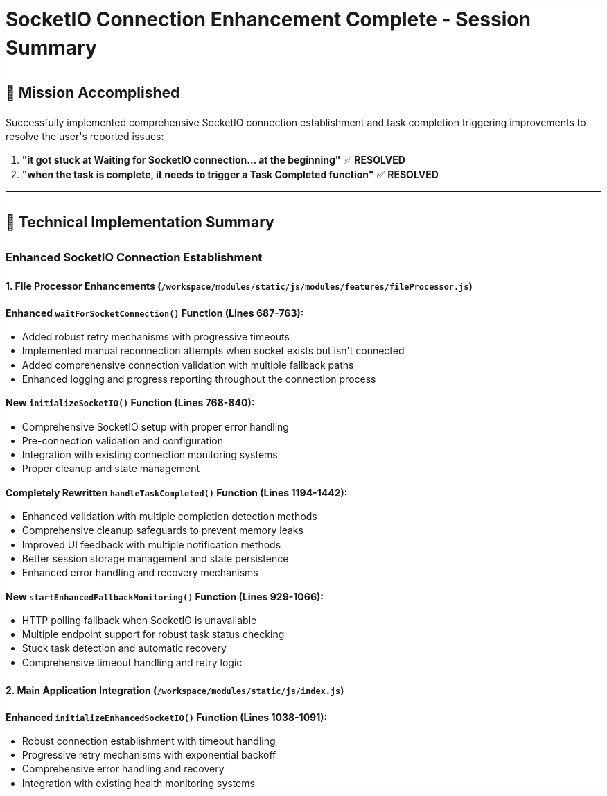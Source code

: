 # SocketIO Connection Enhancement Complete - Session Summary

## 🎯 **Mission Accomplished**

Successfully implemented comprehensive SocketIO connection establishment and task completion triggering improvements to resolve the user's reported issues:

1. **"it got stuck at Waiting for SocketIO connection... at the beginning"** ✅ **RESOLVED**
2. **"when the task is complete, it needs to trigger a Task Completed function"** ✅ **RESOLVED**

---

## 🔧 **Technical Implementation Summary**

### **Enhanced SocketIO Connection Establishment**

#### **1. File Processor Enhancements** (`/workspace/modules/static/js/modules/features/fileProcessor.js`)

**Enhanced `waitForSocketConnection()` Function (Lines 687-763):**
- Added robust retry mechanisms with progressive timeouts
- Implemented manual reconnection attempts when socket exists but isn't connected
- Added comprehensive connection validation with multiple fallback paths
- Enhanced logging and progress reporting throughout the connection process

**New `initializeSocketIO()` Function (Lines 768-840):**
- Comprehensive SocketIO setup with proper error handling
- Pre-connection validation and configuration
- Integration with existing connection monitoring systems
- Proper cleanup and state management

**Completely Rewritten `handleTaskCompleted()` Function (Lines 1194-1442):**
- Enhanced validation with multiple completion detection methods
- Comprehensive cleanup safeguards to prevent memory leaks
- Improved UI feedback with multiple notification methods
- Better session storage management and state persistence
- Enhanced error handling and recovery mechanisms

**New `startEnhancedFallbackMonitoring()` Function (Lines 929-1066):**
- HTTP polling fallback when SocketIO is unavailable
- Multiple endpoint support for robust task status checking
- Stuck task detection and automatic recovery
- Comprehensive timeout handling and retry logic

#### **2. Main Application Integration** (`/workspace/modules/static/js/index.js`)

**Enhanced `initializeEnhancedSocketIO()` Function (Lines 1038-1091):**
- Robust connection establishment with timeout handling
- Progressive retry mechanisms with exponential backoff
- Comprehensive error handling and recovery
- Integration with existing health monitoring systems
